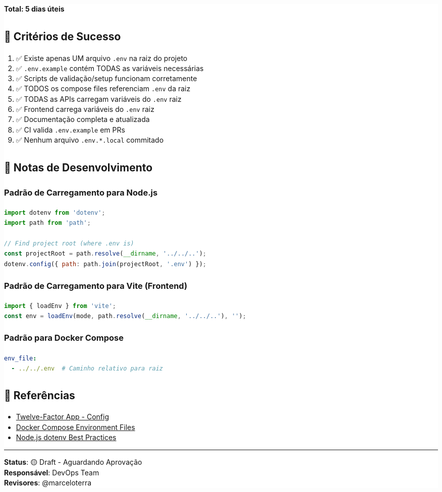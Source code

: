 **Total: 5 dias úteis**

## 🎯 Critérios de Sucesso

1. ✅ Existe apenas UM arquivo `.env` na raiz do projeto
2. ✅ `.env.example` contém TODAS as variáveis necessárias
3. ✅ Scripts de validação/setup funcionam corretamente
4. ✅ TODOS os compose files referenciam `.env` da raiz
5. ✅ TODAS as APIs carregam variáveis do `.env` raiz
6. ✅ Frontend carrega variáveis do `.env` raiz
7. ✅ Documentação completa e atualizada
8. ✅ CI valida `.env.example` em PRs
9. ✅ Nenhum arquivo `.env.*.local` commitado

## 📝 Notas de Desenvolvimento

### Padrão de Carregamento para Node.js

```javascript
import dotenv from 'dotenv';
import path from 'path';

// Find project root (where .env is)
const projectRoot = path.resolve(__dirname, '../../..');
dotenv.config({ path: path.join(projectRoot, '.env') });
```

### Padrão de Carregamento para Vite (Frontend)

```javascript
import { loadEnv } from 'vite';
const env = loadEnv(mode, path.resolve(__dirname, '../../..'), '');
```

### Padrão para Docker Compose

```yaml
env_file:
  - ../../.env  # Caminho relativo para raiz
```

## 🔗 Referências

- [Twelve-Factor App - Config](https://12factor.net/config)
- [Docker Compose Environment Files](https://docs.docker.com/compose/environment-variables/)
- [Node.js dotenv Best Practices](https://github.com/motdotla/dotenv#readme)

---

**Status**: 🟡 Draft - Aguardando Aprovação  
**Responsável**: DevOps Team  
**Revisores**: @marceloterra

